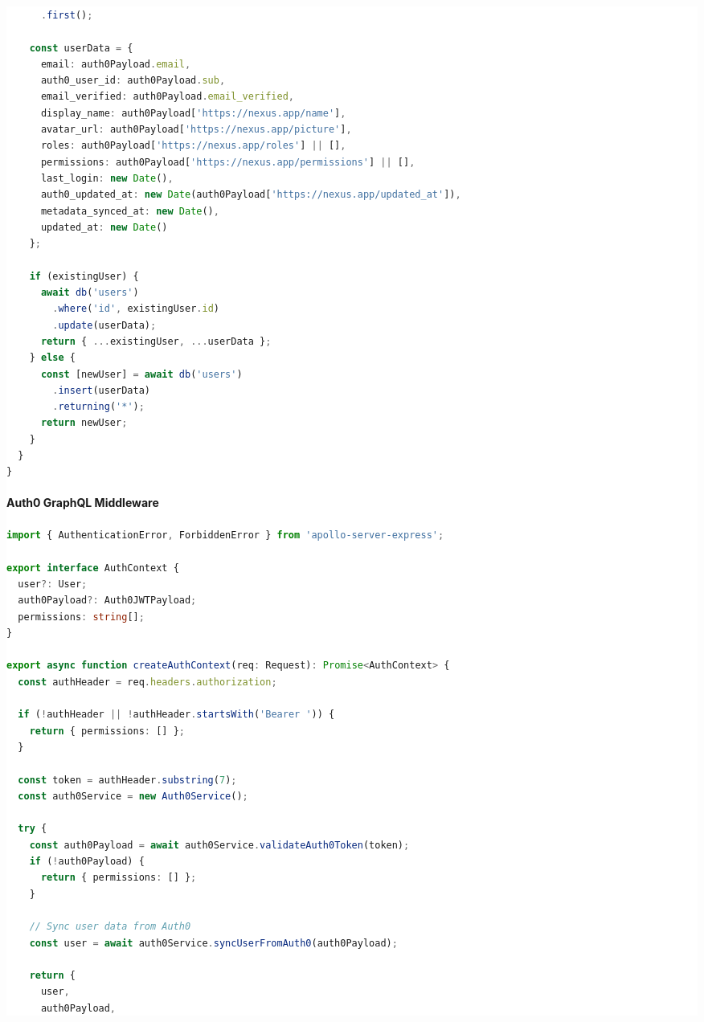 ```typescript
      .first();
    
    const userData = {
      email: auth0Payload.email,
      auth0_user_id: auth0Payload.sub,
      email_verified: auth0Payload.email_verified,
      display_name: auth0Payload['https://nexus.app/name'],
      avatar_url: auth0Payload['https://nexus.app/picture'],
      roles: auth0Payload['https://nexus.app/roles'] || [],
      permissions: auth0Payload['https://nexus.app/permissions'] || [],
      last_login: new Date(),
      auth0_updated_at: new Date(auth0Payload['https://nexus.app/updated_at']),
      metadata_synced_at: new Date(),
      updated_at: new Date()
    };
    
    if (existingUser) {
      await db('users')
        .where('id', existingUser.id)
        .update(userData);
      return { ...existingUser, ...userData };
    } else {
      const [newUser] = await db('users')
        .insert(userData)
        .returning('*');
      return newUser;
    }
  }
}
```

#### Auth0 GraphQL Middleware
```typescript
import { AuthenticationError, ForbiddenError } from 'apollo-server-express';

export interface AuthContext {
  user?: User;
  auth0Payload?: Auth0JWTPayload;
  permissions: string[];
}

export async function createAuthContext(req: Request): Promise<AuthContext> {
  const authHeader = req.headers.authorization;
  
  if (!authHeader || !authHeader.startsWith('Bearer ')) {
    return { permissions: [] };
  }
  
  const token = authHeader.substring(7);
  const auth0Service = new Auth0Service();
  
  try {
    const auth0Payload = await auth0Service.validateAuth0Token(token);
    if (!auth0Payload) {
      return { permissions: [] };
    }
    
    // Sync user data from Auth0
    const user = await auth0Service.syncUserFromAuth0(auth0Payload);
    
    return {
      user,
      auth0Payload,
```